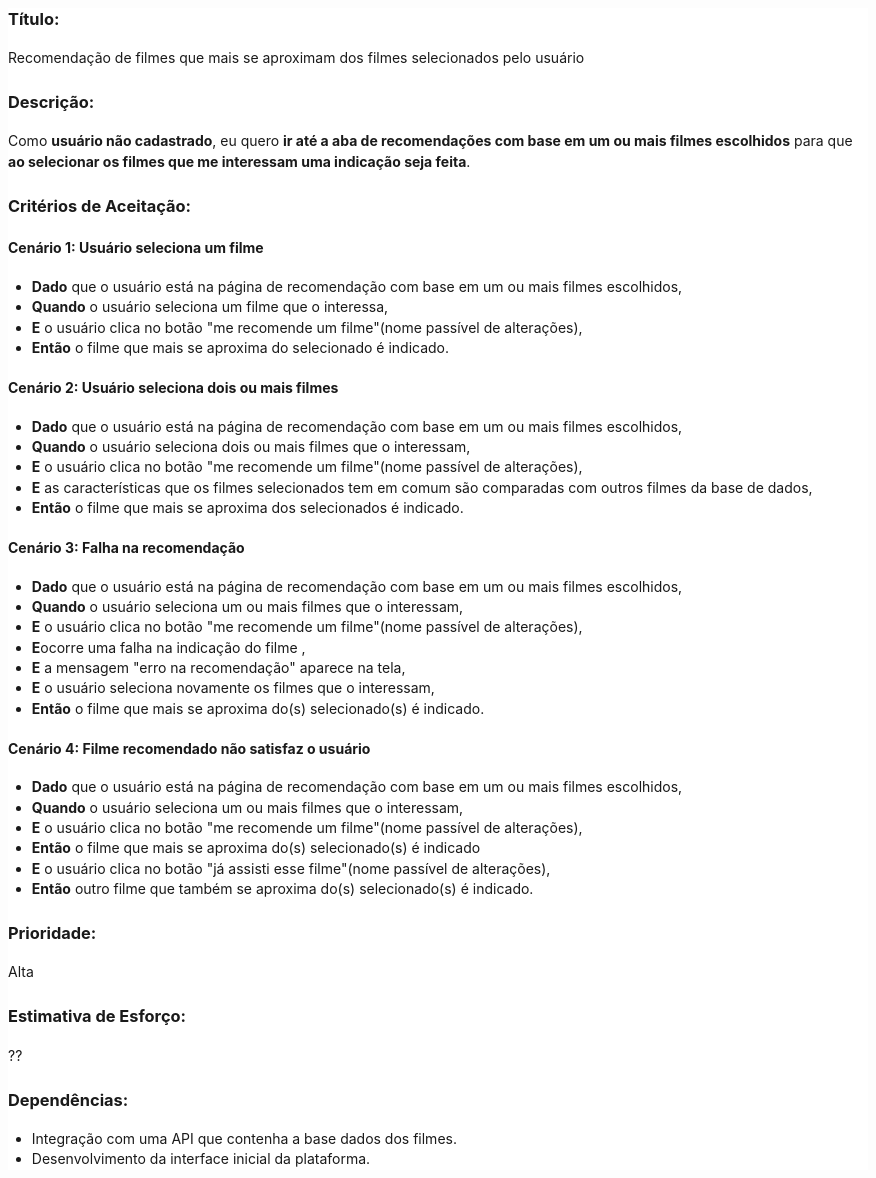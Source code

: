 ### **Título:** 
Recomendação de filmes que mais se aproximam dos filmes selecionados pelo usuário
 
### **Descrição:** 
Como **usuário não cadastrado**, eu quero **ir até a aba de recomendações com base em um ou mais filmes escolhidos** para que **ao selecionar os filmes que me interessam uma indicação seja feita**.
 
### **Critérios de Aceitação:**

#### Cenário 1: Usuário seleciona um filme
- **Dado** que o usuário está na página de recomendação com base em um ou mais filmes escolhidos,
- **Quando** o usuário seleciona um filme que o interessa,
- **E** o usuário clica no botão "me recomende um filme"(nome passível de alterações),
- **Então** o filme que mais se aproxima do selecionado é indicado.
 
#### Cenário 2: Usuário seleciona dois ou mais filmes
- **Dado** que o usuário está na página de recomendação com base em um ou mais filmes escolhidos,
- **Quando** o usuário seleciona dois ou mais filmes que o interessam,
- **E** o usuário clica no botão "me recomende um filme"(nome passível de alterações),
- **E** as características que os filmes selecionados tem em comum são comparadas com outros filmes da base de dados,
- **Então** o filme que mais se aproxima dos selecionados é indicado.
 
#### Cenário 3: Falha na recomendação
- **Dado** que o usuário está na página de recomendação com base em um ou mais filmes escolhidos,
- **Quando** o usuário seleciona um ou mais filmes que o interessam,
- **E** o usuário clica no botão "me recomende um filme"(nome passível de alterações),
- **E**ocorre uma falha na indicação do filme ,
- **E** a mensagem "erro na recomendação" aparece na tela,
- **E** o usuário seleciona novamente os filmes que o interessam,
- **Então** o filme que mais se aproxima do(s) selecionado(s) é indicado.

#### Cenário 4: Filme recomendado não satisfaz o usuário
- **Dado** que o usuário está na página de recomendação com base em um ou mais filmes escolhidos,
- **Quando** o usuário seleciona um ou mais filmes que o interessam,
- **E** o usuário clica no botão "me recomende um filme"(nome passível de alterações),
- **Então** o filme que mais se aproxima do(s) selecionado(s) é indicado
- **E** o usuário clica no botão "já assisti esse filme"(nome passível de alterações),
- **Então** outro filme que também se aproxima do(s) selecionado(s) é indicado.
 
### **Prioridade:** 
Alta
 
### **Estimativa de Esforço:** 
??
 
### **Dependências:** 
- Integração com uma API que contenha a base dados dos filmes.
- Desenvolvimento da interface inicial da plataforma.
